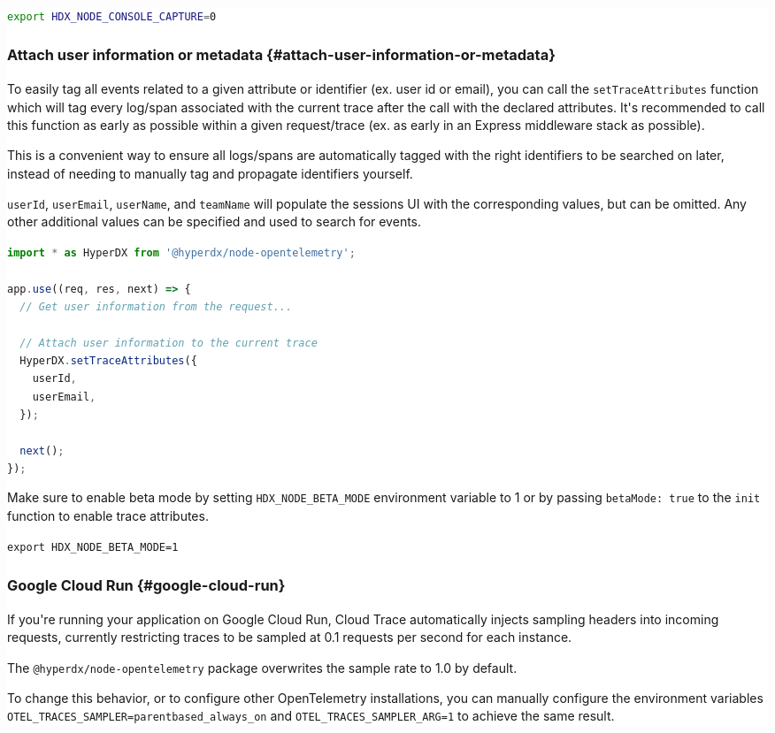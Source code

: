 ```sh copy
export HDX_NODE_CONSOLE_CAPTURE=0
```

### Attach user information or metadata {#attach-user-information-or-metadata}

To easily tag all events related to a given attribute or identifier (ex. user id
or email), you can call the `setTraceAttributes` function which will tag every
log/span associated with the current trace after the call with the declared
attributes. It's recommended to call this function as early as possible within a
given request/trace (ex. as early in an Express middleware stack as possible).

This is a convenient way to ensure all logs/spans are automatically tagged with
the right identifiers to be searched on later, instead of needing to manually
tag and propagate identifiers yourself.

`userId`, `userEmail`, `userName`, and `teamName` will populate the sessions UI
with the corresponding values, but can be omitted. Any other additional values
can be specified and used to search for events.

```typescript
import * as HyperDX from '@hyperdx/node-opentelemetry';

app.use((req, res, next) => {
  // Get user information from the request...

  // Attach user information to the current trace
  HyperDX.setTraceAttributes({
    userId,
    userEmail,
  });

  next();
});
```

Make sure to enable beta mode by setting `HDX_NODE_BETA_MODE` environment
variable to 1 or by passing `betaMode: true` to the `init` function to
enable trace attributes.

```shell
export HDX_NODE_BETA_MODE=1
```

### Google Cloud Run {#google-cloud-run}

If you're running your application on Google Cloud Run, Cloud Trace
automatically injects sampling headers into incoming requests, currently
restricting traces to be sampled at 0.1 requests per second for each instance.

The `@hyperdx/node-opentelemetry` package overwrites the sample rate to 1.0 by
default.

To change this behavior, or to configure other OpenTelemetry installations, you
can manually configure the environment variables
`OTEL_TRACES_SAMPLER=parentbased_always_on` and `OTEL_TRACES_SAMPLER_ARG=1` to
achieve the same result.
